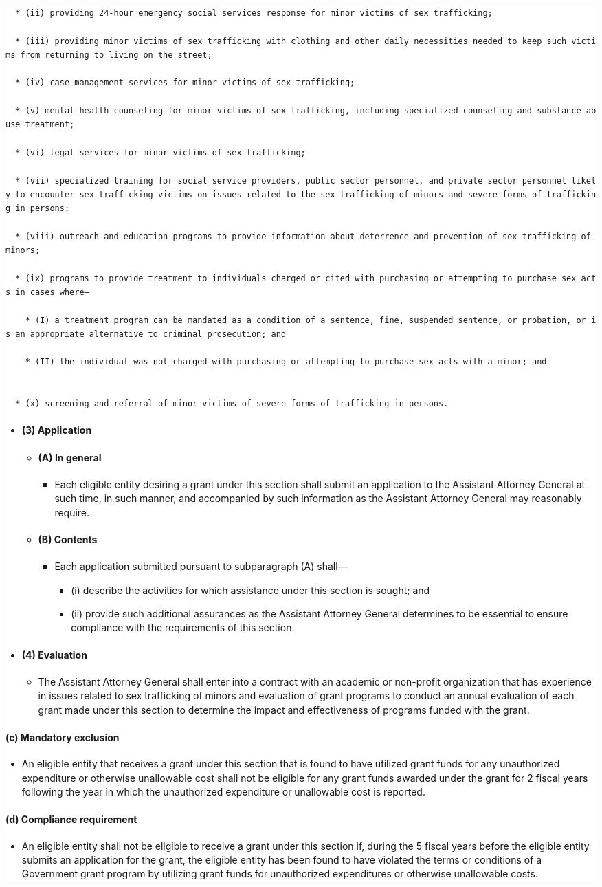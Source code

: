       * (ii) providing 24-hour emergency social services response for minor victims of sex trafficking;

      * (iii) providing minor victims of sex trafficking with clothing and other daily necessities needed to keep such victims from returning to living on the street;

      * (iv) case management services for minor victims of sex trafficking;

      * (v) mental health counseling for minor victims of sex trafficking, including specialized counseling and substance abuse treatment;

      * (vi) legal services for minor victims of sex trafficking;

      * (vii) specialized training for social service providers, public sector personnel, and private sector personnel likely to encounter sex trafficking victims on issues related to the sex trafficking of minors and severe forms of trafficking in persons;

      * (viii) outreach and education programs to provide information about deterrence and prevention of sex trafficking of minors;

      * (ix) programs to provide treatment to individuals charged or cited with purchasing or attempting to purchase sex acts in cases where—

        * (I) a treatment program can be mandated as a condition of a sentence, fine, suspended sentence, or probation, or is an appropriate alternative to criminal prosecution; and

        * (II) the individual was not charged with purchasing or attempting to purchase sex acts with a minor; and


      * (x) screening and referral of minor victims of severe forms of trafficking in persons.

* #### (3) Application
  * #### (A) In general
    * Each eligible entity desiring a grant under this section shall submit an application to the Assistant Attorney General at such time, in such manner, and accompanied by such information as the Assistant Attorney General may reasonably require.

  * #### (B) Contents
    * Each application submitted pursuant to subparagraph (A) shall—

      * (i) describe the activities for which assistance under this section is sought; and

      * (ii) provide such additional assurances as the Assistant Attorney General determines to be essential to ensure compliance with the requirements of this section.

* #### (4) Evaluation
  * The Assistant Attorney General shall enter into a contract with an academic or non-profit organization that has experience in issues related to sex trafficking of minors and evaluation of grant programs to conduct an annual evaluation of each grant made under this section to determine the impact and effectiveness of programs funded with the grant.

#### (c) Mandatory exclusion
* An eligible entity that receives a grant under this section that is found to have utilized grant funds for any unauthorized expenditure or otherwise unallowable cost shall not be eligible for any grant funds awarded under the grant for 2 fiscal years following the year in which the unauthorized expenditure or unallowable cost is reported.

#### (d) Compliance requirement
* An eligible entity shall not be eligible to receive a grant under this section if, during the 5 fiscal years before the eligible entity submits an application for the grant, the eligible entity has been found to have violated the terms or conditions of a Government grant program by utilizing grant funds for unauthorized expenditures or otherwise unallowable costs.
